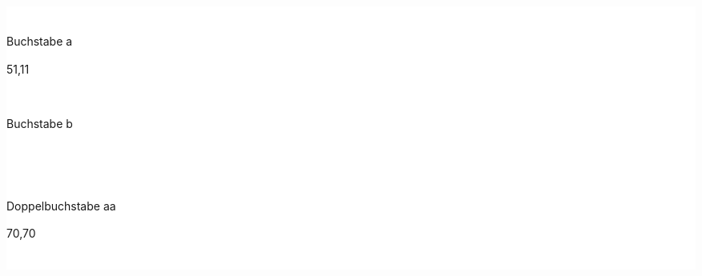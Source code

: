  

</td>

<td style colspan="2" valign="top">

Buchstabe a

</td>

<td style align="right" valign="top">

51,11

</td>

</tr>

<tr>

<td style valign="top">

 

</td>

<td style colspan="2" valign="top">

Buchstabe b

</td>

<td style align="right" valign="top">

 

</td>

</tr>

<tr>

<td style valign="top">

 

</td>

<td style colspan="2" valign="top">

Doppelbuchstabe aa

</td>

<td style align="right" valign="top">

70,70

</td>

</tr>

<tr>

<td style valign="top">

 

</td>

